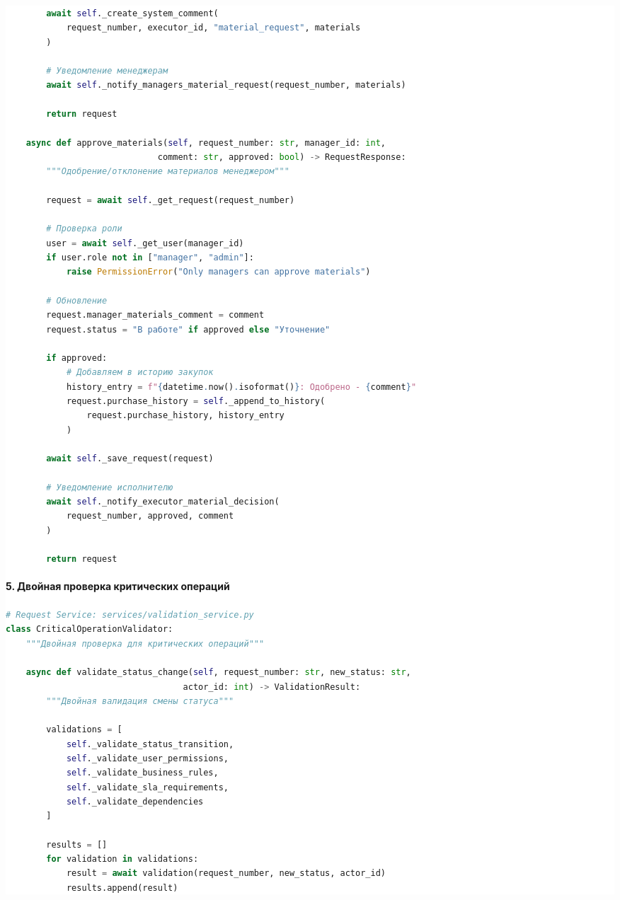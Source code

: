 ```python
        await self._create_system_comment(
            request_number, executor_id, "material_request", materials
        )

        # Уведомление менеджерам
        await self._notify_managers_material_request(request_number, materials)

        return request

    async def approve_materials(self, request_number: str, manager_id: int,
                              comment: str, approved: bool) -> RequestResponse:
        """Одобрение/отклонение материалов менеджером"""

        request = await self._get_request(request_number)

        # Проверка роли
        user = await self._get_user(manager_id)
        if user.role not in ["manager", "admin"]:
            raise PermissionError("Only managers can approve materials")

        # Обновление
        request.manager_materials_comment = comment
        request.status = "В работе" if approved else "Уточнение"

        if approved:
            # Добавляем в историю закупок
            history_entry = f"{datetime.now().isoformat()}: Одобрено - {comment}"
            request.purchase_history = self._append_to_history(
                request.purchase_history, history_entry
            )

        await self._save_request(request)

        # Уведомление исполнителю
        await self._notify_executor_material_decision(
            request_number, approved, comment
        )

        return request
```

#### 5. **Двойная проверка критических операций**
```python
# Request Service: services/validation_service.py
class CriticalOperationValidator:
    """Двойная проверка для критических операций"""

    async def validate_status_change(self, request_number: str, new_status: str,
                                   actor_id: int) -> ValidationResult:
        """Двойная валидация смены статуса"""

        validations = [
            self._validate_status_transition,
            self._validate_user_permissions,
            self._validate_business_rules,
            self._validate_sla_requirements,
            self._validate_dependencies
        ]

        results = []
        for validation in validations:
            result = await validation(request_number, new_status, actor_id)
            results.append(result)
```